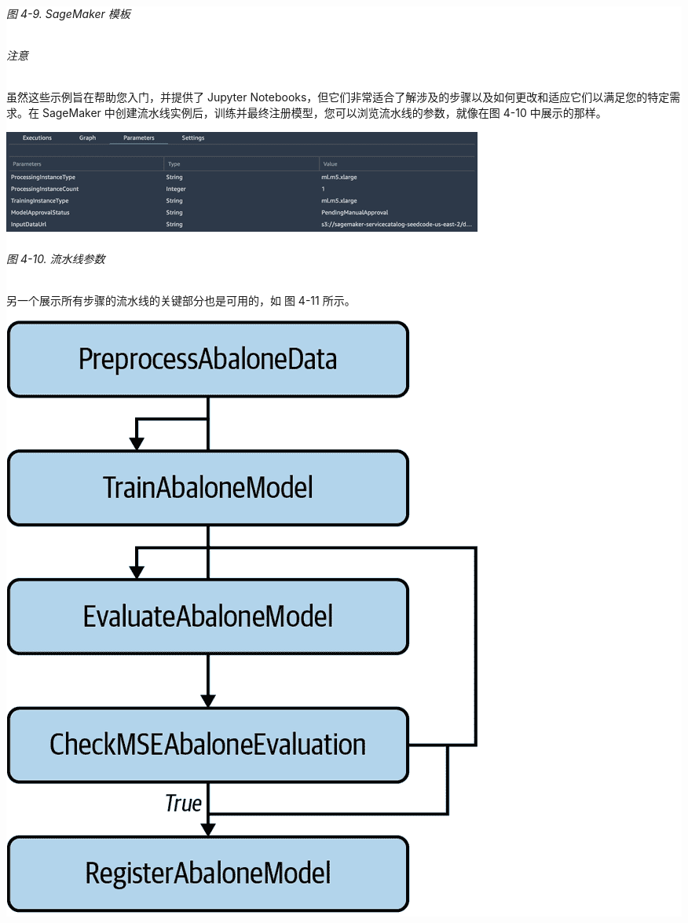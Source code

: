 ###### 图 4-9\. SageMaker 模板

###### 注意

虽然这些示例旨在帮助您入门，并提供了 Jupyter Notebooks，但它们非常适合了解涉及的步骤以及如何更改和适应它们以满足您的特定需求。在 SageMaker 中创建流水线实例后，训练并最终注册模型，您可以浏览流水线的参数，就像在图 4-10 中展示的那样。

![pmlo 0410](img/pmlo_0410.png)

###### 图 4-10\. 流水线参数

另一个展示所有步骤的流水线的关键部分也是可用的，如 图 4-11 所示。

![pmlo 0411](img/pmlo_0411.png)
